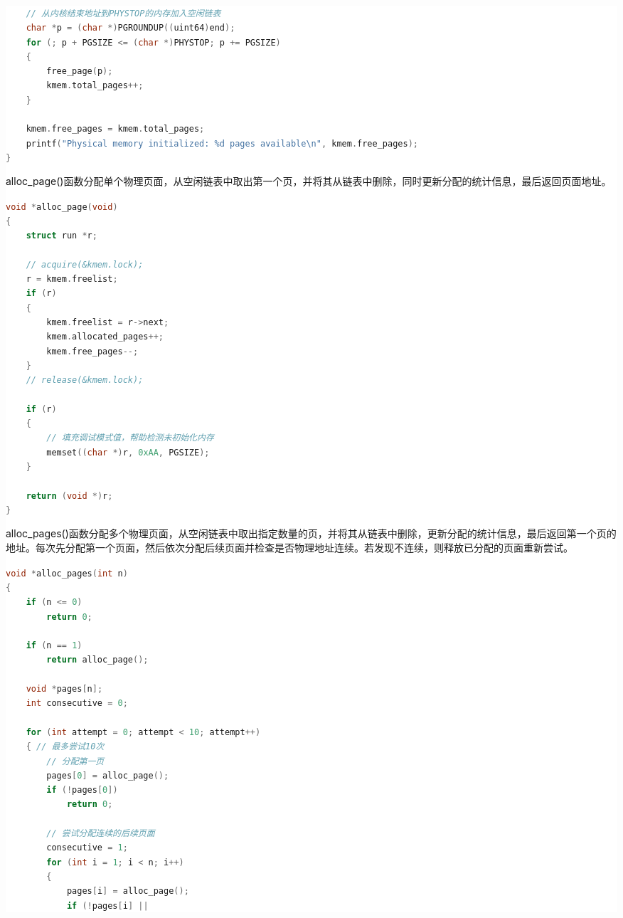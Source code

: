 ```c
    // 从内核结束地址到PHYSTOP的内存加入空闲链表
    char *p = (char *)PGROUNDUP((uint64)end);
    for (; p + PGSIZE <= (char *)PHYSTOP; p += PGSIZE)
    {
        free_page(p);
        kmem.total_pages++;
    }

    kmem.free_pages = kmem.total_pages;
    printf("Physical memory initialized: %d pages available\n", kmem.free_pages);
}
```
alloc_page()函数分配单个物理页面，从空闲链表中取出第一个页，并将其从链表中删除，同时更新分配的统计信息，最后返回页面地址。
```c
void *alloc_page(void)
{
    struct run *r;

    // acquire(&kmem.lock);
    r = kmem.freelist;
    if (r)
    {
        kmem.freelist = r->next;
        kmem.allocated_pages++;
        kmem.free_pages--;
    }
    // release(&kmem.lock);

    if (r)
    {
        // 填充调试模式值，帮助检测未初始化内存
        memset((char *)r, 0xAA, PGSIZE);
    }

    return (void *)r;
}
```
alloc_pages()函数分配多个物理页面，从空闲链表中取出指定数量的页，并将其从链表中删除，更新分配的统计信息，最后返回第一个页的地址。每次先分配第一个页面，然后依次分配后续页面并检查是否物理地址连续。若发现不连续，则释放已分配的页面重新尝试。
```c
void *alloc_pages(int n)
{
    if (n <= 0)
        return 0;

    if (n == 1)
        return alloc_page();

    void *pages[n];
    int consecutive = 0;

    for (int attempt = 0; attempt < 10; attempt++)
    { // 最多尝试10次
        // 分配第一页
        pages[0] = alloc_page();
        if (!pages[0])
            return 0;

        // 尝试分配连续的后续页面
        consecutive = 1;
        for (int i = 1; i < n; i++)
        {
            pages[i] = alloc_page();
            if (!pages[i] ||
```